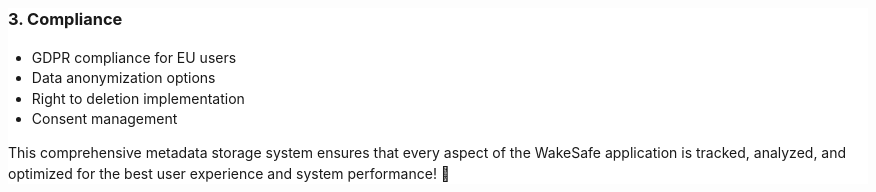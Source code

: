 ### **3. Compliance**
- GDPR compliance for EU users
- Data anonymization options
- Right to deletion implementation
- Consent management

This comprehensive metadata storage system ensures that every aspect of the WakeSafe application is tracked, analyzed, and optimized for the best user experience and system performance! 🎯
